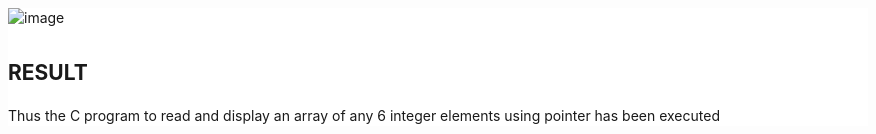 ![image](https://github.com/user-attachments/assets/a213e699-5d4b-42f7-9560-23a34c8bb55d)


## RESULT

Thus the C program to read and display an array of any 6 integer elements using pointer has been executed


